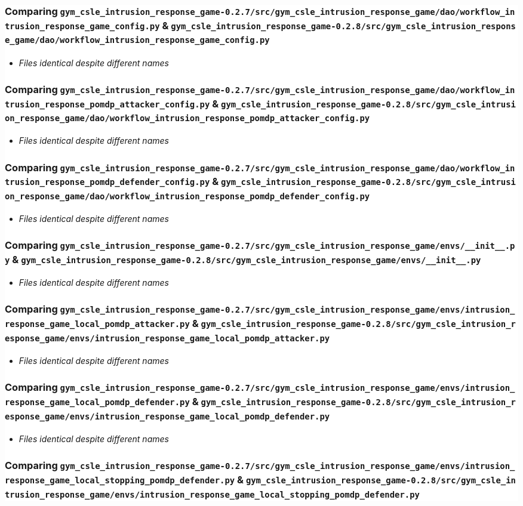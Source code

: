 ### Comparing `gym_csle_intrusion_response_game-0.2.7/src/gym_csle_intrusion_response_game/dao/workflow_intrusion_response_game_config.py` & `gym_csle_intrusion_response_game-0.2.8/src/gym_csle_intrusion_response_game/dao/workflow_intrusion_response_game_config.py`

 * *Files identical despite different names*

### Comparing `gym_csle_intrusion_response_game-0.2.7/src/gym_csle_intrusion_response_game/dao/workflow_intrusion_response_pomdp_attacker_config.py` & `gym_csle_intrusion_response_game-0.2.8/src/gym_csle_intrusion_response_game/dao/workflow_intrusion_response_pomdp_attacker_config.py`

 * *Files identical despite different names*

### Comparing `gym_csle_intrusion_response_game-0.2.7/src/gym_csle_intrusion_response_game/dao/workflow_intrusion_response_pomdp_defender_config.py` & `gym_csle_intrusion_response_game-0.2.8/src/gym_csle_intrusion_response_game/dao/workflow_intrusion_response_pomdp_defender_config.py`

 * *Files identical despite different names*

### Comparing `gym_csle_intrusion_response_game-0.2.7/src/gym_csle_intrusion_response_game/envs/__init__.py` & `gym_csle_intrusion_response_game-0.2.8/src/gym_csle_intrusion_response_game/envs/__init__.py`

 * *Files identical despite different names*

### Comparing `gym_csle_intrusion_response_game-0.2.7/src/gym_csle_intrusion_response_game/envs/intrusion_response_game_local_pomdp_attacker.py` & `gym_csle_intrusion_response_game-0.2.8/src/gym_csle_intrusion_response_game/envs/intrusion_response_game_local_pomdp_attacker.py`

 * *Files identical despite different names*

### Comparing `gym_csle_intrusion_response_game-0.2.7/src/gym_csle_intrusion_response_game/envs/intrusion_response_game_local_pomdp_defender.py` & `gym_csle_intrusion_response_game-0.2.8/src/gym_csle_intrusion_response_game/envs/intrusion_response_game_local_pomdp_defender.py`

 * *Files identical despite different names*

### Comparing `gym_csle_intrusion_response_game-0.2.7/src/gym_csle_intrusion_response_game/envs/intrusion_response_game_local_stopping_pomdp_defender.py` & `gym_csle_intrusion_response_game-0.2.8/src/gym_csle_intrusion_response_game/envs/intrusion_response_game_local_stopping_pomdp_defender.py`

